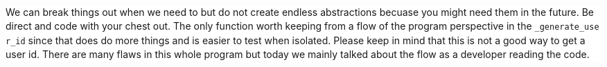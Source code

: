 We can break things out when we need to but do not create endless abstractions becuase you might need them in the future. Be direct and code with your chest out. The only function worth keeping from a flow of the program perspective in the `_generate_user_id` since that does do more things and is easier to test when isolated. Please keep in mind that this is not a good way to get a user id. There are many flaws in this whole program but today we mainly talked about the flow as a developer reading the code.
